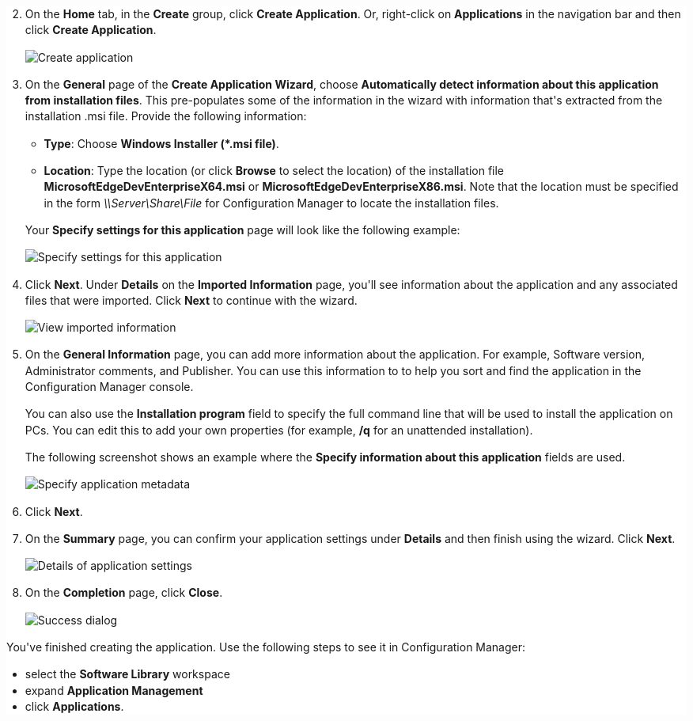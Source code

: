 2. On the **Home** tab, in the **Create** group, click **Create Application**. Or, right-click on **Applications** in the navigation bar and then click **Create Application**.

    ![Create application](./media/edge-ent-deployment-sccm/edge-ent-create-app-1.png)

3. On the **General** page of the **Create Application Wizard**, choose **Automatically detect information about this application from installation files**. This pre-populates some of the information in the wizard with information that's extracted from the installation .msi file. Provide the following information:  

   - **Type**: Choose **Windows Installer (\*.msi file)**.  

   - **Location**: Type the location (or click **Browse** to select the location) of the installation file **MicrosoftEdgeDevEnterpriseX64.msi** or **MicrosoftEdgeDevEnterpriseX86.msi**. Note that the location must be specified in the form *\\\Server\Share\File* for Configuration Manager to locate the installation files.  

   Your **Specify settings for this application** page will look like the following example:  

    ![Specify settings for this application](./media/edge-ent-deployment-sccm/edge-ent-create-app-2.png)

4. Click **Next**. Under **Details** on the **Imported Information** page, you'll see information about the application and any associated files that were imported. Click **Next** to continue with the wizard.  

    ![View imported information](./media/edge-ent-deployment-sccm/edge-ent-create-app-3.png)

5. On the **General Information** page, you can add more information about the application. For example, Software version, Administrator comments, and Publisher. You can use this information to to help you sort and find the application in the Configuration Manager console.

   You can also use the **Installation program** field to specify the full command line that will be used to install the application on PCs. You can edit this to add your own properties (for example, **/q** for an unattended installation).

   The following screenshot shows an example where the **Specify information about this application** fields are used.

   ![Specify application metadata](./media/edge-ent-deployment-sccm/edge-ent-create-app-5.png)

6. Click **Next**.
7. On the **Summary** page, you can confirm your application settings under **Details** and then finish using the wizard. Click **Next**.  

    ![Details of application settings](./media/edge-ent-deployment-sccm/edge-ent-create-app-6.png)

8. On the **Completion** page, click **Close**.

    ![Success dialog](./media/edge-ent-deployment-sccm/edge-ent-create-app-7.png)

You've finished creating the application. Use the following steps to see it in Configuration Manager:

- select the **Software Library** workspace
- expand **Application Management**
- click **Applications**.
